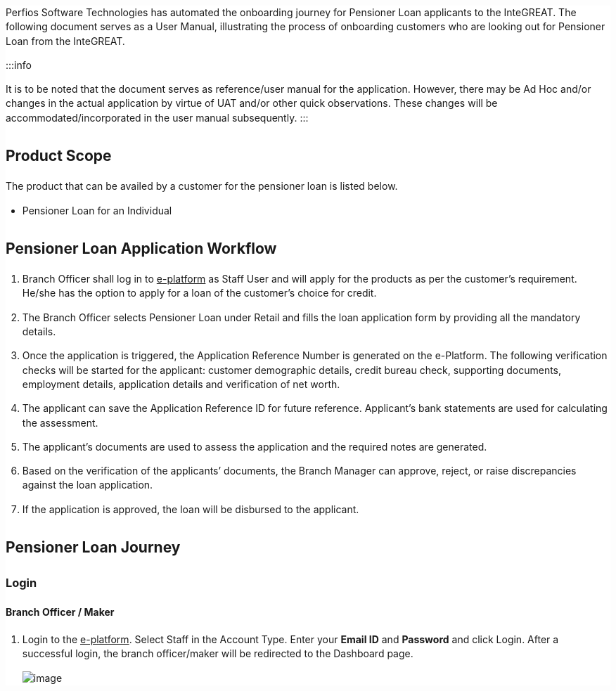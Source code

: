 

Perfios Software Technologies has automated the onboarding journey for Pensioner Loan applicants to the InteGREAT. The following document serves as a User Manual, illustrating the process of onboarding customers who are looking out for Pensioner Loan from the InteGREAT.

:::info

  It is to be noted that the document serves as reference/user manual for the application. However, there may be Ad Hoc and/or changes in the actual application by virtue of UAT and/or other quick observations. These changes will be accommodated/incorporated in the user manual subsequently.
  :::

## Product Scope

The product that can be availed by a customer for the pensioner loan is listed below.

- Pensioner Loan for an Individual

## Pensioner Loan Application Workflow

1. Branch Officer shall log in to [e-platform](https://boiuserdashboard.sandbox.integreat.perfios.com/#/user/auth/login) as Staff User and will apply for the products as per the customer’s requirement. He/she has the option to apply for a loan of the customer’s choice for credit.

2. The Branch Officer selects Pensioner Loan under Retail and fills the loan application form by providing all the mandatory details.

3. Once the application is triggered, the Application Reference Number is generated on the e-Platform. The following verification checks will be started for the applicant: customer demographic details, credit bureau check, supporting documents, employment details, application details and verification of net worth.
   
4. The applicant can save the Application Reference ID for future reference. Applicant’s bank statements are used for calculating the assessment.

5. The applicant’s documents are used to assess the application and the required notes are generated.

6. Based on the verification of the applicants’ documents, the Branch Manager can approve, reject, or raise discrepancies against the loan application.

7. If the application is approved, the loan will be disbursed to the applicant.

## Pensioner Loan Journey

### Login

#### Branch Officer / Maker

1. Login to the [e-platform](https://boiuserdashboard.sandbox.integreat.perfios.com/#/user/auth/login). Select Staff in the Account Type. Enter your **Email ID** and **Password** and click Login. After a successful login, the branch officer/maker will be redirected to the Dashboard page.

   ![image](./image/Fig-1_updated.jpg "Figure1")
